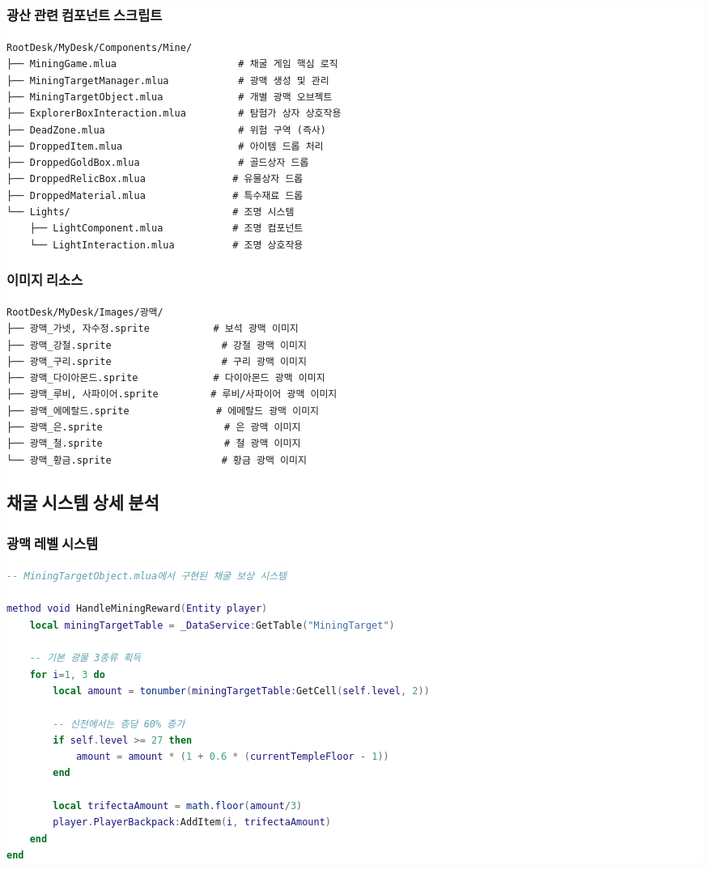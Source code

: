### 광산 관련 컴포넌트 스크립트
```
RootDesk/MyDesk/Components/Mine/
├── MiningGame.mlua                     # 채굴 게임 핵심 로직
├── MiningTargetManager.mlua            # 광맥 생성 및 관리
├── MiningTargetObject.mlua             # 개별 광맥 오브젝트
├── ExplorerBoxInteraction.mlua         # 탐험가 상자 상호작용
├── DeadZone.mlua                       # 위험 구역 (즉사)
├── DroppedItem.mlua                    # 아이템 드롭 처리
├── DroppedGoldBox.mlua                 # 골드상자 드롭
├── DroppedRelicBox.mlua               # 유물상자 드롭
├── DroppedMaterial.mlua               # 특수재료 드롭
└── Lights/                            # 조명 시스템
    ├── LightComponent.mlua            # 조명 컴포넌트
    └── LightInteraction.mlua          # 조명 상호작용
```

### 이미지 리소스
```
RootDesk/MyDesk/Images/광맥/
├── 광맥_가넷, 자수정.sprite           # 보석 광맥 이미지
├── 광맥_강철.sprite                   # 강철 광맥 이미지
├── 광맥_구리.sprite                   # 구리 광맥 이미지
├── 광맥_다이아몬드.sprite             # 다이아몬드 광맥 이미지
├── 광맥_루비, 사파이어.sprite         # 루비/사파이어 광맥 이미지
├── 광맥_에메랄드.sprite               # 에메랄드 광맥 이미지
├── 광맥_은.sprite                     # 은 광맥 이미지
├── 광맥_철.sprite                     # 철 광맥 이미지
└── 광맥_황금.sprite                   # 황금 광맥 이미지
```

## 채굴 시스템 상세 분석

### 광맥 레벨 시스템
```lua
-- MiningTargetObject.mlua에서 구현된 채굴 보상 시스템

method void HandleMiningReward(Entity player)
    local miningTargetTable = _DataService:GetTable("MiningTarget")
    
    -- 기본 광물 3종류 획득
    for i=1, 3 do
        local amount = tonumber(miningTargetTable:GetCell(self.level, 2))
        
        -- 신전에서는 층당 60% 증가
        if self.level >= 27 then
            amount = amount * (1 + 0.6 * (currentTempleFloor - 1))
        end
        
        local trifectaAmount = math.floor(amount/3)
        player.PlayerBackpack:AddItem(i, trifectaAmount)
    end
end
```

